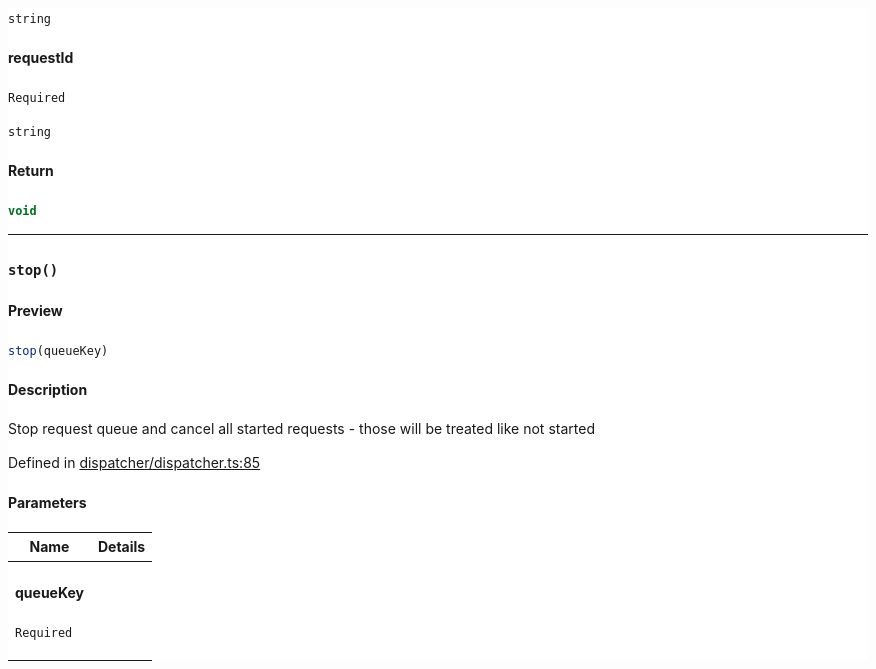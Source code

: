 </td><td class="api-docs__param-type">

`string`

</td></tr><tr param-data="requestId"><td class="api-docs__param-name required">

#### requestId 

`Required`

</td><td class="api-docs__param-type">

`string`

</td></tr></tbody></table></div><div class="api-docs__section">

#### Return

</div><div class="api-docs__returns">

```ts
void
```

</div><hr/></div><div class="api-docs__method" method-data="stop"><h3 class="api-docs__name">

### `stop()`

</h3><div class="api-docs__section">

#### Preview

</div><div class="api-docs__preview fn">

```ts
stop(queueKey)
```

</div><div class="api-docs__section">

#### Description

</div><div class="api-docs__description"><span class="api-docs__do-not-parse">

Stop request queue and cancel all started requests - those will be treated like not started

</span></div><p class="api-docs__definition">

Defined in [dispatcher/dispatcher.ts:85](https://github.com/BetterTyped/hyper-fetch/blob/3fe127e9/packages/core/src/dispatcher/dispatcher.ts#L85)

</p><div class="api-docs__section">

#### Parameters

</div><div class="api-docs__parameters"><table><thead><tr><th>Name</th><th>Details</th></tr></thead><tbody><tr param-data="queueKey"><td class="api-docs__param-name required">

#### queueKey 

`Required`
